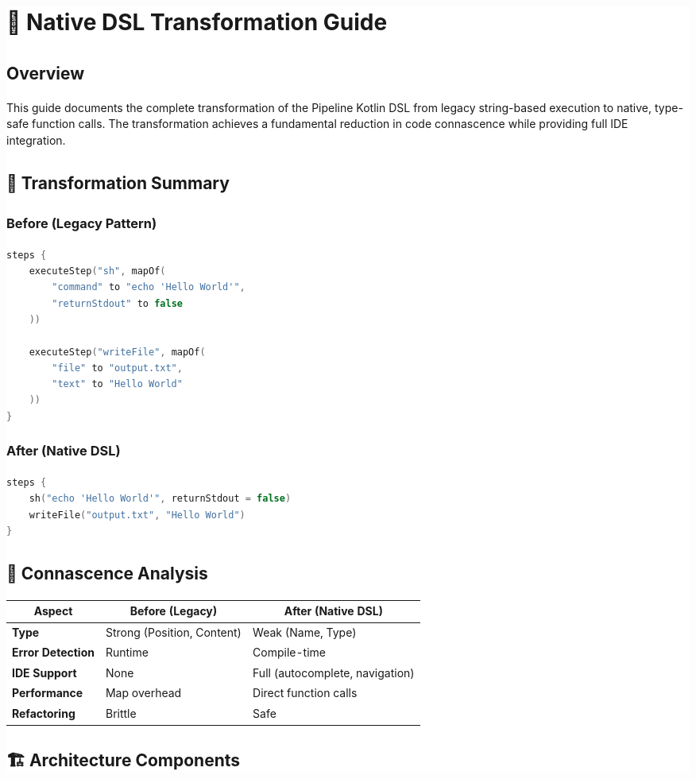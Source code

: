 # 🚀 Native DSL Transformation Guide

## Overview

This guide documents the complete transformation of the Pipeline Kotlin DSL from legacy string-based execution to native, type-safe function calls. The transformation achieves a fundamental reduction in code connascence while providing full IDE integration.

## 🎯 Transformation Summary

### Before (Legacy Pattern)
```kotlin
steps {
    executeStep("sh", mapOf(
        "command" to "echo 'Hello World'",
        "returnStdout" to false
    ))
    
    executeStep("writeFile", mapOf(
        "file" to "output.txt",
        "text" to "Hello World"
    ))
}
```

### After (Native DSL)
```kotlin
steps {
    sh("echo 'Hello World'", returnStdout = false)
    writeFile("output.txt", "Hello World")
}
```

## 🔗 Connascence Analysis

| Aspect | Before (Legacy) | After (Native DSL) |
|--------|----------------|-------------------|
| **Type** | Strong (Position, Content) | Weak (Name, Type) |
| **Error Detection** | Runtime | Compile-time |
| **IDE Support** | None | Full (autocomplete, navigation) |
| **Performance** | Map overhead | Direct function calls |
| **Refactoring** | Brittle | Safe |

## 🏗️ Architecture Components
